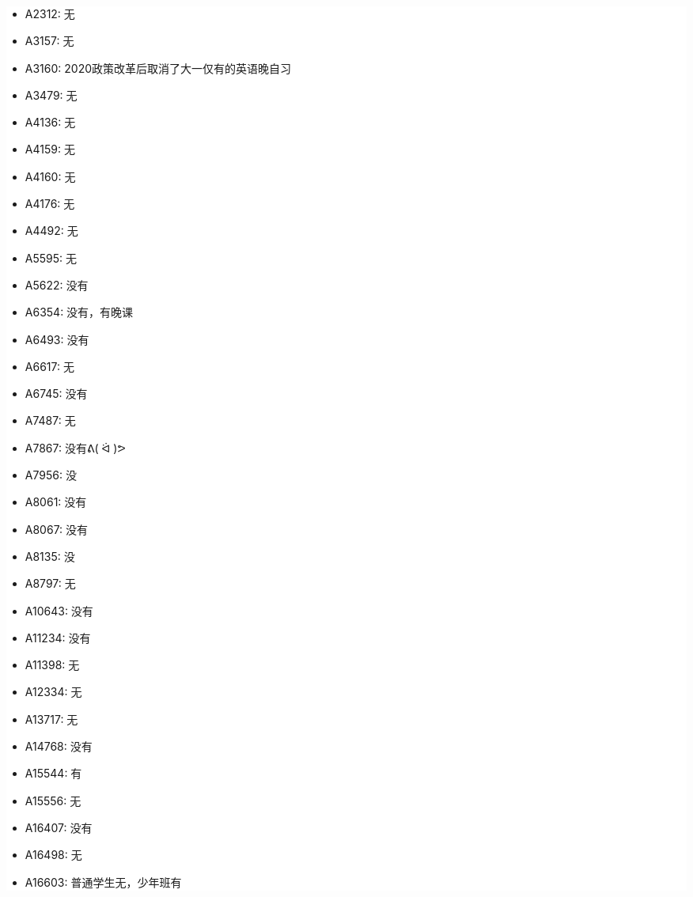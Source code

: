 - A2312: 无

- A3157: 无

- A3160: 2020政策改革后取消了大一仅有的英语晚自习

- A3479: 无

- A4136: 无

- A4159: 无

- A4160: 无

- A4176: 无

- A4492: 无

- A5595: 无

- A5622: 没有

- A6354: 没有，有晚课

- A6493: 没有

- A6617: 无

- A6745: 没有

- A7487: 无

- A7867: 没有ᕕ( ᐛ )ᕗ

- A7956: 没

- A8061: 没有

- A8067: 没有

- A8135: 没

- A8797: 无

- A10643: 没有

- A11234: 没有

- A11398: 无

- A12334: 无

- A13717: 无

- A14768: 没有

- A15544: 有

- A15556: 无

- A16407: 没有

- A16498: 无

- A16603: 普通学生无，少年班有
